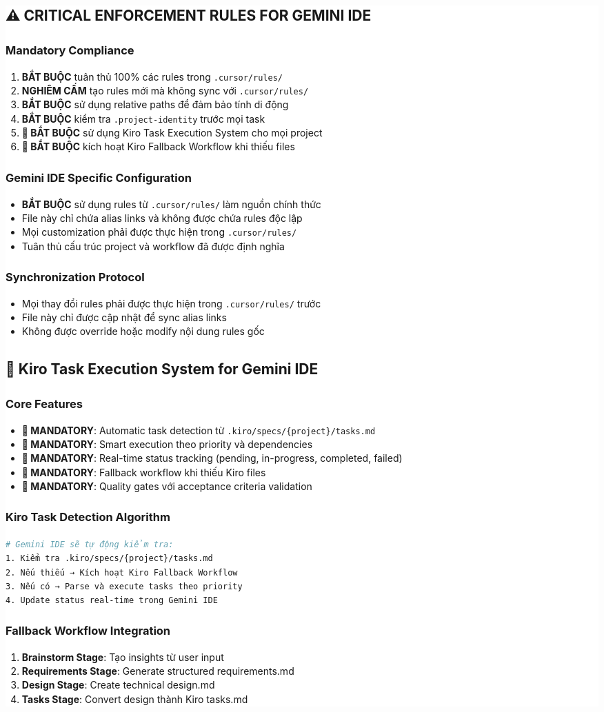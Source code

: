 ## ⚠️ CRITICAL ENFORCEMENT RULES FOR GEMINI IDE

### Mandatory Compliance

1. **BẮT BUỘC** tuân thủ 100% các rules trong `.cursor/rules/`
2. **NGHIÊM CẤM** tạo rules mới mà không sync với `.cursor/rules/`
3. **BẮT BUỘC** sử dụng relative paths để đảm bảo tính di động
4. **BẮT BUỘC** kiểm tra `.project-identity` trước mọi task
5. **🔴 BẮT BUỘC** sử dụng Kiro Task Execution System cho mọi project
6. **🔴 BẮT BUỘC** kích hoạt Kiro Fallback Workflow khi thiếu files

### Gemini IDE Specific Configuration

- **BẮT BUỘC** sử dụng rules từ `.cursor/rules/` làm nguồn chính thức
- File này chỉ chứa alias links và không được chứa rules độc lập
- Mọi customization phải được thực hiện trong `.cursor/rules/`
- Tuân thủ cấu trúc project và workflow đã được định nghĩa

### Synchronization Protocol

- Mọi thay đổi rules phải được thực hiện trong `.cursor/rules/` trước
- File này chỉ được cập nhật để sync alias links
- Không được override hoặc modify nội dung rules gốc

## 🎯 Kiro Task Execution System for Gemini IDE

### Core Features

- **🔴 MANDATORY**: Automatic task detection từ `.kiro/specs/{project}/tasks.md`
- **🔴 MANDATORY**: Smart execution theo priority và dependencies
- **🔴 MANDATORY**: Real-time status tracking (pending, in-progress, completed, failed)
- **🔴 MANDATORY**: Fallback workflow khi thiếu Kiro files
- **🔴 MANDATORY**: Quality gates với acceptance criteria validation

### Kiro Task Detection Algorithm

```bash
# Gemini IDE sẽ tự động kiểm tra:
1. Kiểm tra .kiro/specs/{project}/tasks.md
2. Nếu thiếu → Kích hoạt Kiro Fallback Workflow
3. Nếu có → Parse và execute tasks theo priority
4. Update status real-time trong Gemini IDE
```

### Fallback Workflow Integration

1. **Brainstorm Stage**: Tạo insights từ user input
2. **Requirements Stage**: Generate structured requirements.md
3. **Design Stage**: Create technical design.md
4. **Tasks Stage**: Convert design thành Kiro tasks.md
